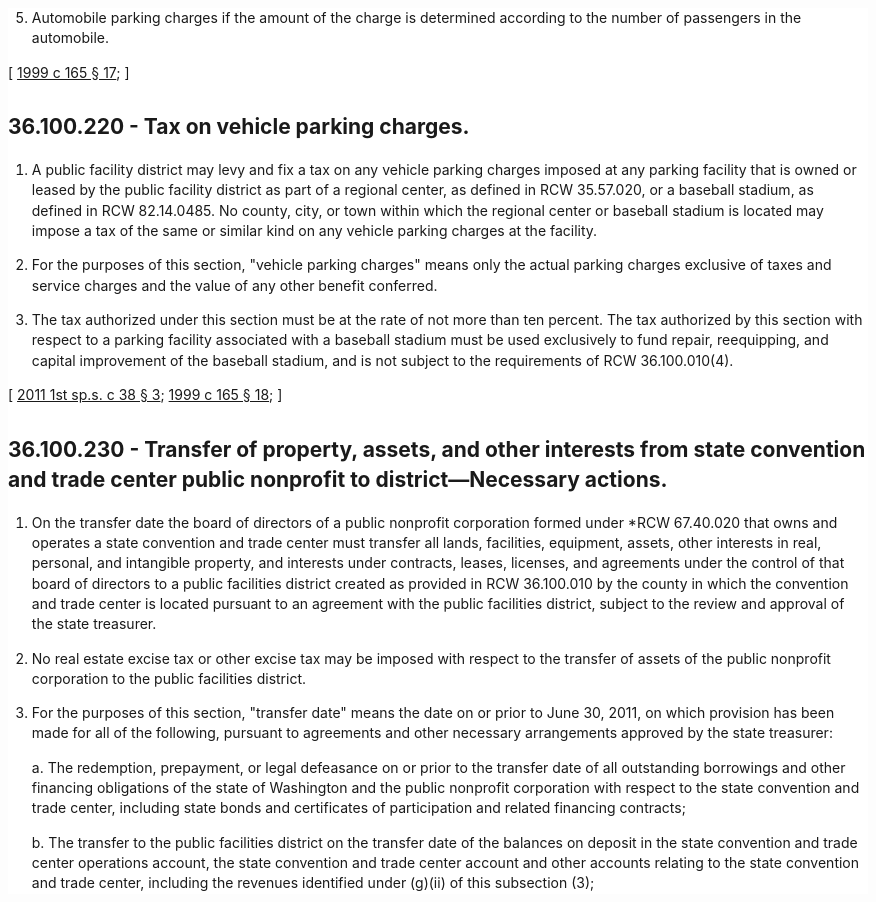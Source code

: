 5. Automobile parking charges if the amount of the charge is determined according to the number of passengers in the automobile.

\[ [1999 c 165 § 17](https://lawfilesext.leg.wa.gov/biennium/1999-00/Pdf/Bills/Session%20Laws/Senate/5452-S2.SL.pdf?cite=1999%20c%20165%20§%2017); \]

## 36.100.220 - Tax on vehicle parking charges.
1. A public facility district may levy and fix a tax on any vehicle parking charges imposed at any parking facility that is owned or leased by the public facility district as part of a regional center, as defined in RCW 35.57.020, or a baseball stadium, as defined in RCW 82.14.0485. No county, city, or town within which the regional center or baseball stadium is located may impose a tax of the same or similar kind on any vehicle parking charges at the facility.

2. For the purposes of this section, "vehicle parking charges" means only the actual parking charges exclusive of taxes and service charges and the value of any other benefit conferred.

3. The tax authorized under this section must be at the rate of not more than ten percent. The tax authorized by this section with respect to a parking facility associated with a baseball stadium must be used exclusively to fund repair, reequipping, and capital improvement of the baseball stadium, and is not subject to the requirements of RCW 36.100.010(4).

\[ [2011 1st sp.s. c 38 § 3](https://lawfilesext.leg.wa.gov/biennium/2011-12/Pdf/Bills/Session%20Laws/Senate/5834-S.SL.pdf?cite=2011%201st%20sp.s.%20c%2038%20§%203); [1999 c 165 § 18](https://lawfilesext.leg.wa.gov/biennium/1999-00/Pdf/Bills/Session%20Laws/Senate/5452-S2.SL.pdf?cite=1999%20c%20165%20§%2018); \]

## 36.100.230 - Transfer of property, assets, and other interests from state convention and trade center public nonprofit to district—Necessary actions.
1. On the transfer date the board of directors of a public nonprofit corporation formed under *RCW 67.40.020 that owns and operates a state convention and trade center must transfer all lands, facilities, equipment, assets, other interests in real, personal, and intangible property, and interests under contracts, leases, licenses, and agreements under the control of that board of directors to a public facilities district created as provided in RCW 36.100.010 by the county in which the convention and trade center is located pursuant to an agreement with the public facilities district, subject to the review and approval of the state treasurer.

2. No real estate excise tax or other excise tax may be imposed with respect to the transfer of assets of the public nonprofit corporation to the public facilities district.

3. For the purposes of this section, "transfer date" means the date on or prior to June 30, 2011, on which provision has been made for all of the following, pursuant to agreements and other necessary arrangements approved by the state treasurer:

   a. The redemption, prepayment, or legal defeasance on or prior to the transfer date of all outstanding borrowings and other financing obligations of the state of Washington and the public nonprofit corporation with respect to the state convention and trade center, including state bonds and certificates of participation and related financing contracts;

   b. The transfer to the public facilities district on the transfer date of the balances on deposit in the state convention and trade center operations account, the state convention and trade center account and other accounts relating to the state convention and trade center, including the revenues identified under (g)(ii) of this subsection (3);
